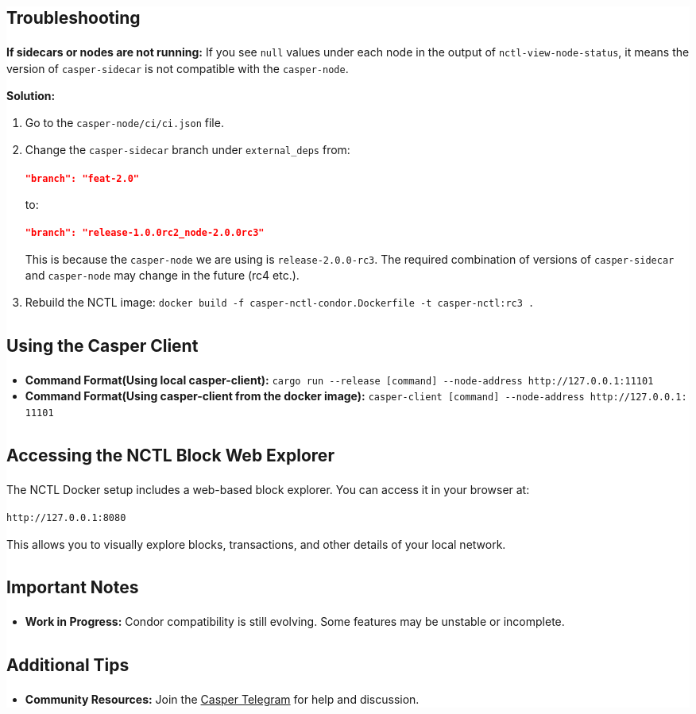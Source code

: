    ```
   ```

## Troubleshooting

**If sidecars or nodes are not running:** If you see `null` values under each node in the output of `nctl-view-node-status`, it means the version of `casper-sidecar` is not compatible with the `casper-node`.

**Solution:**
1. Go to the `casper-node/ci/ci.json` file.
2. Change the `casper-sidecar` branch under `external_deps` from:
   ```json
   "branch": "feat-2.0"
   ``` 
   to:
   ```json
   "branch": "release-1.0.0rc2_node-2.0.0rc3" 
   ```

   This is because the `casper-node` we are using is `release-2.0.0-rc3`. The required combination of versions of `casper-sidecar` and `casper-node` may change in the future (rc4 etc.).

3. Rebuild the NCTL image: `docker build -f casper-nctl-condor.Dockerfile -t casper-nctl:rc3 .`

## Using the Casper Client

* **Command Format(Using local casper-client):** `cargo run --release [command] --node-address http://127.0.0.1:11101`
* **Command Format(Using casper-client from the docker image):** `casper-client [command] --node-address http://127.0.0.1:11101`

## Accessing the NCTL Block Web Explorer

The NCTL Docker setup includes a web-based block explorer.  You can access it in your browser at:

```
http://127.0.0.1:8080
```

This allows you to visually explore blocks, transactions, and other details of your local network.

## Important Notes

* **Work in Progress:** Condor compatibility is still evolving. Some features may be unstable or incomplete.

## Additional Tips

* **Community Resources:** Join the [Casper Telegram](https://t.me/CSPRCondor) for help and discussion.